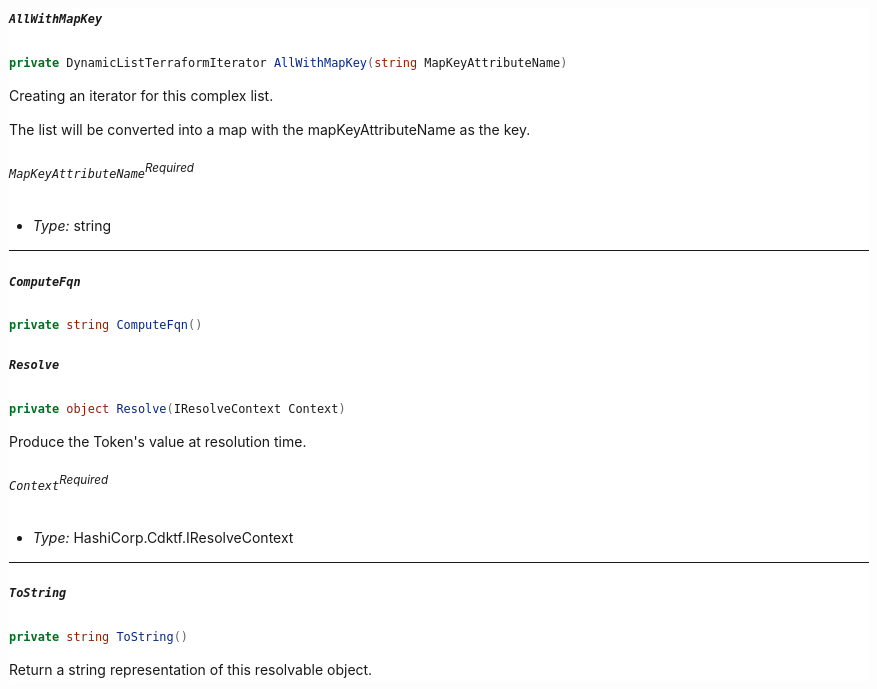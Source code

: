 
##### `AllWithMapKey` <a name="AllWithMapKey" id="rhizo-co-terraform-provider-oci.dataOciOdaOdaInstance.DataOciOdaOdaInstanceRestrictedOperationsList.allWithMapKey"></a>

```csharp
private DynamicListTerraformIterator AllWithMapKey(string MapKeyAttributeName)
```

Creating an iterator for this complex list.

The list will be converted into a map with the mapKeyAttributeName as the key.

###### `MapKeyAttributeName`<sup>Required</sup> <a name="MapKeyAttributeName" id="rhizo-co-terraform-provider-oci.dataOciOdaOdaInstance.DataOciOdaOdaInstanceRestrictedOperationsList.allWithMapKey.parameter.mapKeyAttributeName"></a>

- *Type:* string

---

##### `ComputeFqn` <a name="ComputeFqn" id="rhizo-co-terraform-provider-oci.dataOciOdaOdaInstance.DataOciOdaOdaInstanceRestrictedOperationsList.computeFqn"></a>

```csharp
private string ComputeFqn()
```

##### `Resolve` <a name="Resolve" id="rhizo-co-terraform-provider-oci.dataOciOdaOdaInstance.DataOciOdaOdaInstanceRestrictedOperationsList.resolve"></a>

```csharp
private object Resolve(IResolveContext Context)
```

Produce the Token's value at resolution time.

###### `Context`<sup>Required</sup> <a name="Context" id="rhizo-co-terraform-provider-oci.dataOciOdaOdaInstance.DataOciOdaOdaInstanceRestrictedOperationsList.resolve.parameter._context"></a>

- *Type:* HashiCorp.Cdktf.IResolveContext

---

##### `ToString` <a name="ToString" id="rhizo-co-terraform-provider-oci.dataOciOdaOdaInstance.DataOciOdaOdaInstanceRestrictedOperationsList.toString"></a>

```csharp
private string ToString()
```

Return a string representation of this resolvable object.
